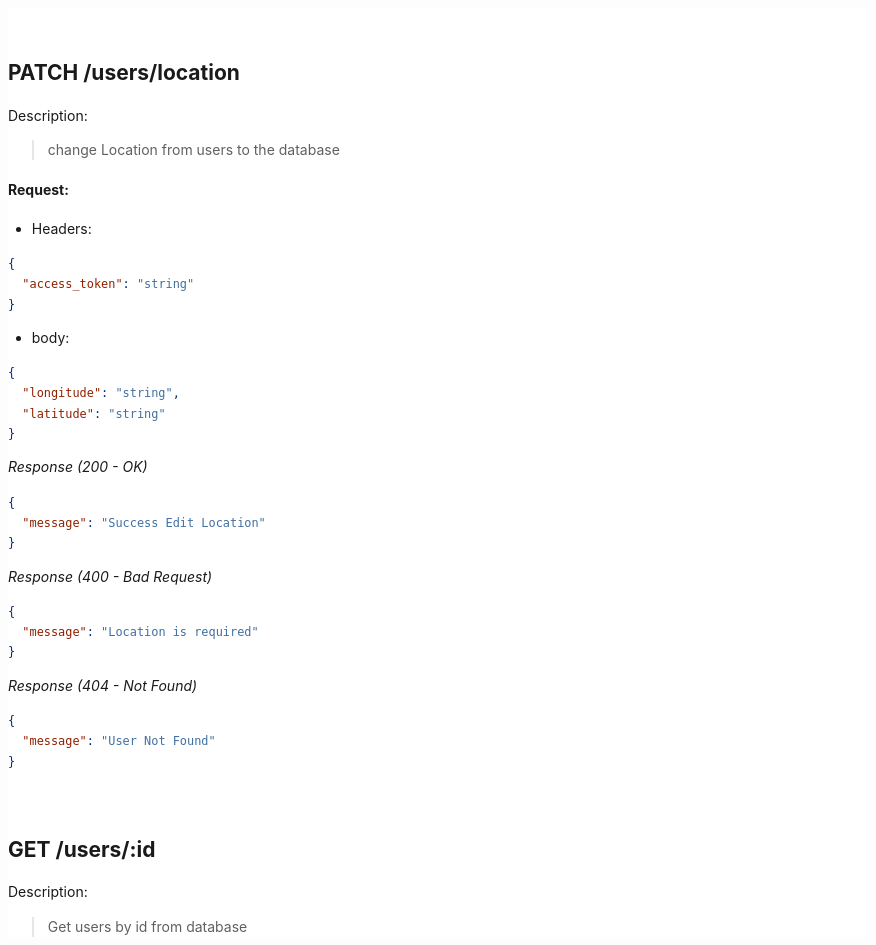 &nbsp;

## PATCH /users/location

Description:

> change Location from users to the database

#### Request:

- Headers:

```json
{
  "access_token": "string"
}
```

- body:

```json
{
  "longitude": "string",
  "latitude": "string"
}
```

_Response (200 - OK)_

```json
{
  "message": "Success Edit Location"
}
```

_Response (400 - Bad Request)_

```json
{
  "message": "Location is required"
}
```

_Response (404 - Not Found)_

```json
{
  "message": "User Not Found"
}
```

&nbsp;

## GET /users/:id

Description:

> Get users by id from database
